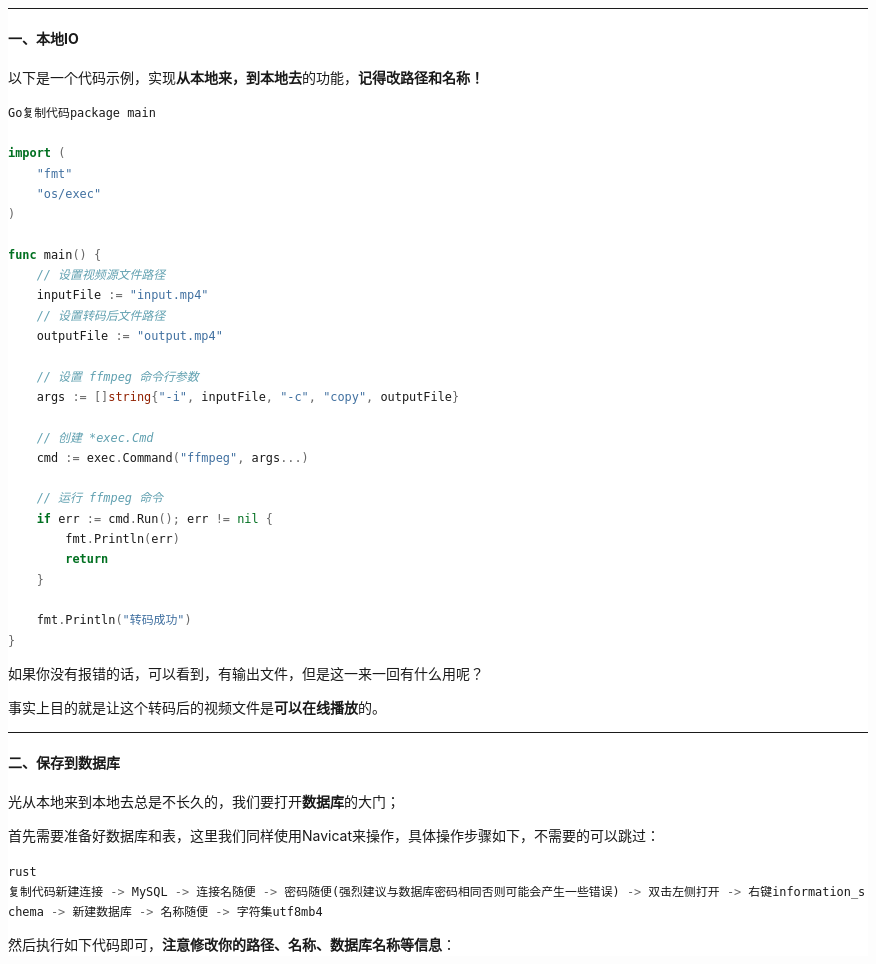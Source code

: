 ------

#### 一、本地IO

以下是一个代码示例，实现**从本地来，到本地去**的功能，**记得改路径和名称！**

```Go
Go复制代码package main

import (
	"fmt"
	"os/exec"
)

func main() {
	// 设置视频源文件路径
	inputFile := "input.mp4"
	// 设置转码后文件路径
	outputFile := "output.mp4"

	// 设置 ffmpeg 命令行参数
	args := []string{"-i", inputFile, "-c", "copy", outputFile}

	// 创建 *exec.Cmd
	cmd := exec.Command("ffmpeg", args...)

	// 运行 ffmpeg 命令
	if err := cmd.Run(); err != nil {
		fmt.Println(err)
		return
	}

	fmt.Println("转码成功")
}
```

如果你没有报错的话，可以看到，有输出文件，但是这一来一回有什么用呢？

事实上目的就是让这个转码后的视频文件是**可以在线播放**的。

------

#### 二、保存到数据库

光从本地来到本地去总是不长久的，我们要打开**数据库**的大门；

首先需要准备好数据库和表，这里我们同样使用Navicat来操作，具体操作步骤如下，不需要的可以跳过：

```rust
rust
复制代码新建连接 -> MySQL -> 连接名随便 -> 密码随便(强烈建议与数据库密码相同否则可能会产生一些错误) -> 双击左侧打开 -> 右键information_schema -> 新建数据库 -> 名称随便 -> 字符集utf8mb4
```

然后执行如下代码即可，**注意修改你的路径、名称、数据库名称等信息**：
